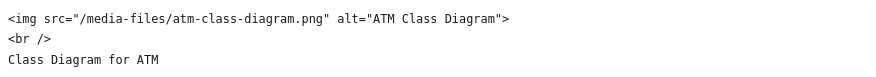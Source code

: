     <img src="/media-files/atm-class-diagram.png" alt="ATM Class Diagram">
    <br />
    Class Diagram for ATM
</p>

<p align="center">